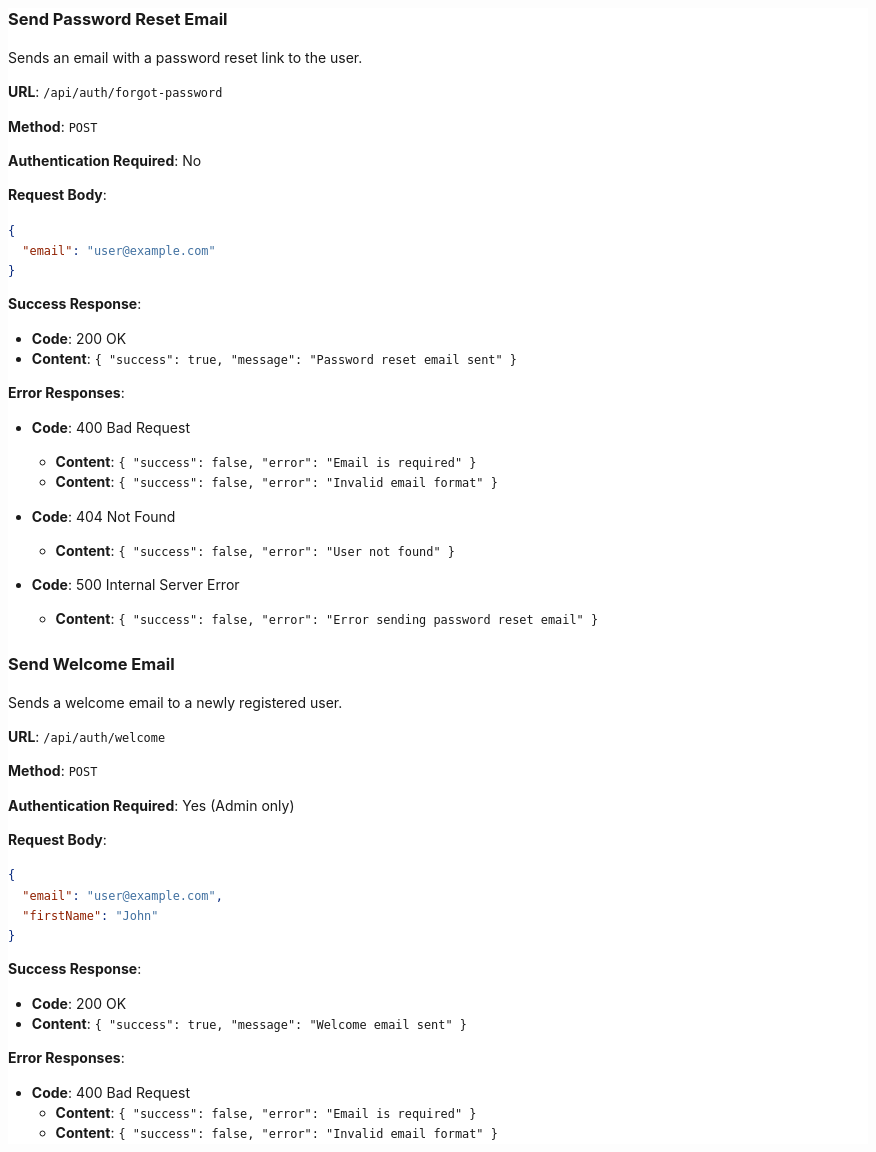 ### Send Password Reset Email

Sends an email with a password reset link to the user.

**URL**: `/api/auth/forgot-password`

**Method**: `POST`

**Authentication Required**: No

**Request Body**:
```json
{
  "email": "user@example.com"
}
```

**Success Response**:

- **Code**: 200 OK
- **Content**: `{ "success": true, "message": "Password reset email sent" }`

**Error Responses**:

- **Code**: 400 Bad Request
  - **Content**: `{ "success": false, "error": "Email is required" }`
  - **Content**: `{ "success": false, "error": "Invalid email format" }`

- **Code**: 404 Not Found
  - **Content**: `{ "success": false, "error": "User not found" }`

- **Code**: 500 Internal Server Error
  - **Content**: `{ "success": false, "error": "Error sending password reset email" }`

### Send Welcome Email

Sends a welcome email to a newly registered user.

**URL**: `/api/auth/welcome`

**Method**: `POST`

**Authentication Required**: Yes (Admin only)

**Request Body**:
```json
{
  "email": "user@example.com",
  "firstName": "John"
}
```

**Success Response**:

- **Code**: 200 OK
- **Content**: `{ "success": true, "message": "Welcome email sent" }`

**Error Responses**:

- **Code**: 400 Bad Request
  - **Content**: `{ "success": false, "error": "Email is required" }`
  - **Content**: `{ "success": false, "error": "Invalid email format" }`
